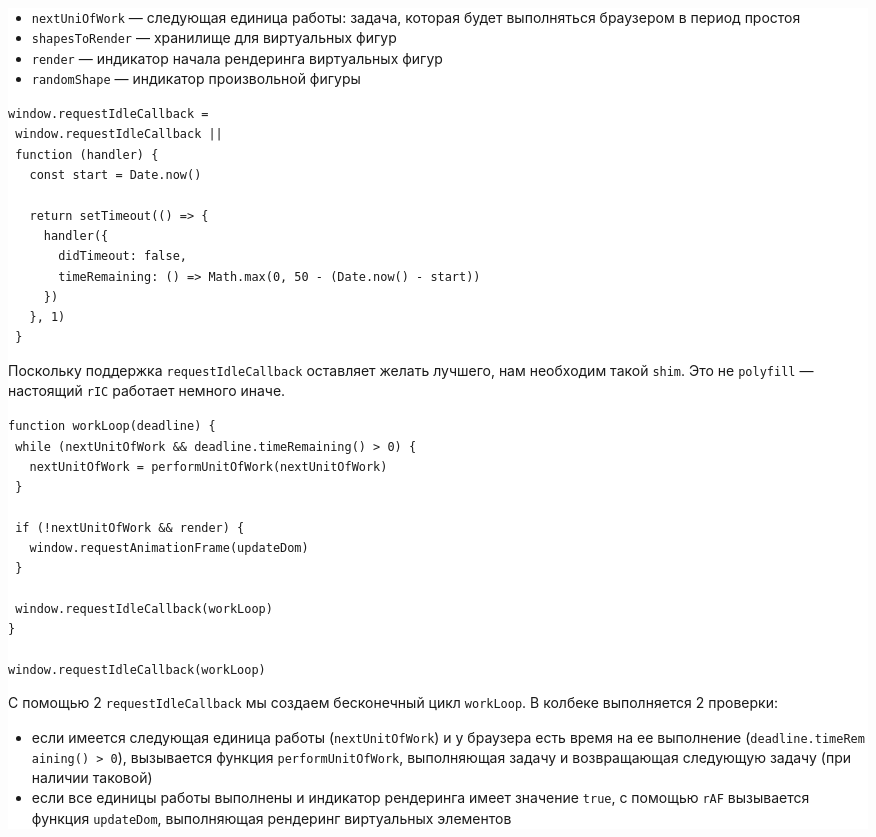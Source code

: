   

-   `nextUniOfWork` — следующая единица работы: задача, которая будет выполняться браузером в период простоя
-   `shapesToRender` — хранилище для виртуальных фигур
-   `render` — индикатор начала рендеринга виртуальных фигур
-   `randomShape` — индикатор произвольной фигуры

  

```
window.requestIdleCallback =
 window.requestIdleCallback ||
 function (handler) {
   const start = Date.now()

   return setTimeout(() => {
     handler({
       didTimeout: false,
       timeRemaining: () => Math.max(0, 50 - (Date.now() - start))
     })
   }, 1)
 }
```

  

Поскольку поддержка `requestIdleCallback` оставляет желать лучшего, нам необходим такой `shim`. Это не `polyfill` — настоящий `rIC` работает немного иначе.

  

```
function workLoop(deadline) {
 while (nextUnitOfWork && deadline.timeRemaining() > 0) {
   nextUnitOfWork = performUnitOfWork(nextUnitOfWork)
 }

 if (!nextUnitOfWork && render) {
   window.requestAnimationFrame(updateDom)
 }

 window.requestIdleCallback(workLoop)
}

window.requestIdleCallback(workLoop)
```

  

С помощью 2 `requestIdleCallback` мы создаем бесконечный цикл `workLoop`. В колбеке выполняется 2 проверки:

  

-   если имеется следующая единица работы (`nextUnitOfWork`) и у браузера есть время на ее выполнение (`deadline.timeRemaining() > 0`), вызывается функция `performUnitOfWork`, выполняющая задачу и возвращающая следующую задачу (при наличии таковой)
-   если все единицы работы выполнены и индикатор рендеринга имеет значение `true`, с помощью `rAF` вызывается функция `updateDom`, выполняющая рендеринг виртуальных элементов
